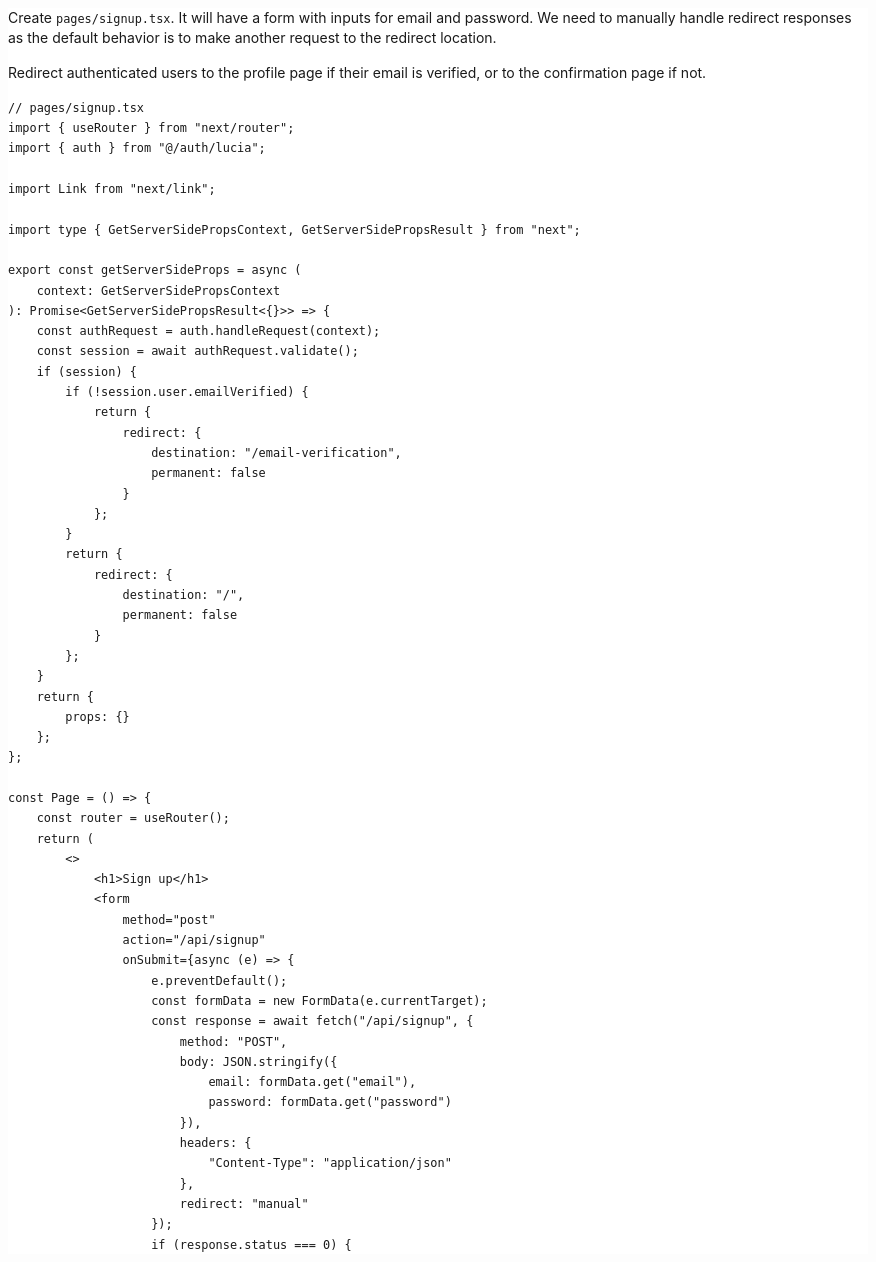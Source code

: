 Create `pages/signup.tsx`. It will have a form with inputs for email and password. We need to manually handle redirect responses as the default behavior is to make another request to the redirect location.

Redirect authenticated users to the profile page if their email is verified, or to the confirmation page if not.

```tsx
// pages/signup.tsx
import { useRouter } from "next/router";
import { auth } from "@/auth/lucia";

import Link from "next/link";

import type { GetServerSidePropsContext, GetServerSidePropsResult } from "next";

export const getServerSideProps = async (
	context: GetServerSidePropsContext
): Promise<GetServerSidePropsResult<{}>> => {
	const authRequest = auth.handleRequest(context);
	const session = await authRequest.validate();
	if (session) {
		if (!session.user.emailVerified) {
			return {
				redirect: {
					destination: "/email-verification",
					permanent: false
				}
			};
		}
		return {
			redirect: {
				destination: "/",
				permanent: false
			}
		};
	}
	return {
		props: {}
	};
};

const Page = () => {
	const router = useRouter();
	return (
		<>
			<h1>Sign up</h1>
			<form
				method="post"
				action="/api/signup"
				onSubmit={async (e) => {
					e.preventDefault();
					const formData = new FormData(e.currentTarget);
					const response = await fetch("/api/signup", {
						method: "POST",
						body: JSON.stringify({
							email: formData.get("email"),
							password: formData.get("password")
						}),
						headers: {
							"Content-Type": "application/json"
						},
						redirect: "manual"
					});
					if (response.status === 0) {
```